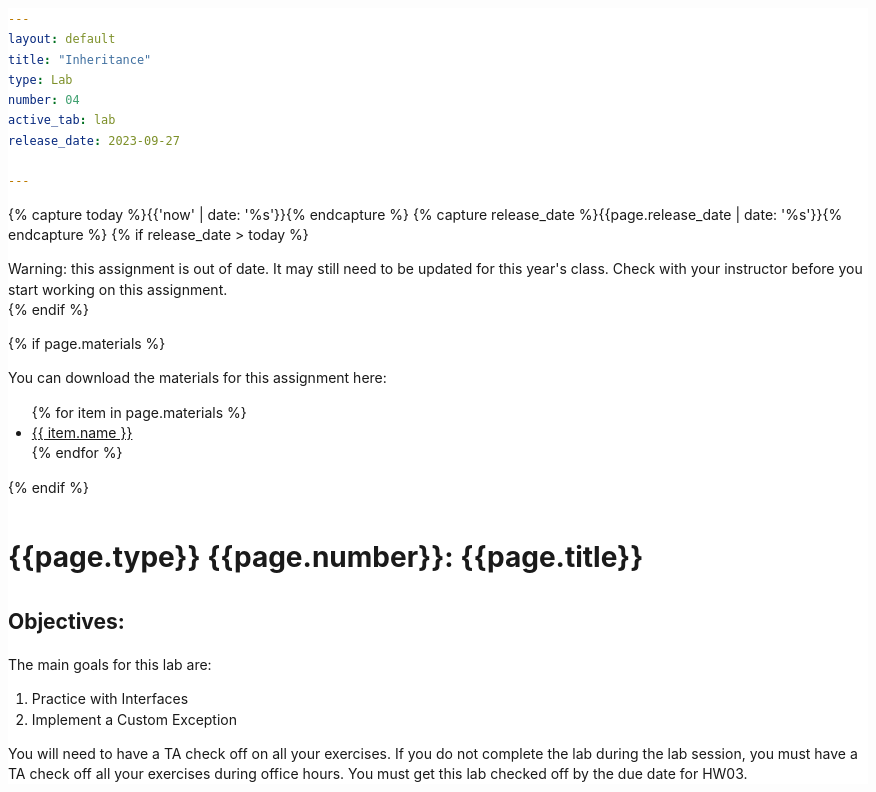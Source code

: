 ```yaml
---
layout: default
title: "Inheritance"
type: Lab
number: 04
active_tab: lab
release_date: 2023-09-27

---
```



{% capture today %}{{'now' | date: '%s'}}{% endcapture %}
{% capture release_date %}{{page.release_date | date: '%s'}}{% endcapture %}
{% if release_date > today %} 
<div class="alert alert-danger">
Warning: this assignment is out of date.  It may still need to be updated for this year's class.  Check with your instructor before you start working on this assignment.
</div>
{% endif %}









{% if page.materials %}
<div class="alert alert-info">
You can download the materials for this assignment here:
<ul>
{% for item in page.materials %}
<li><a href="{{item.url}}">{{ item.name }}</a></li>
{% endfor %}
</ul>

</div>
{% endif %}





{{page.type}} {{page.number}}: {{page.title}}
=============================================================


## Objectives:

The main goals for this lab are:

1. Practice with Interfaces
1. Implement a Custom Exception

You will need to have a TA check off on all your exercises.
If you do not complete the lab during the lab session, you
must have a TA check off all your exercises during office hours.
You must get this lab checked off by the due date for HW03.
